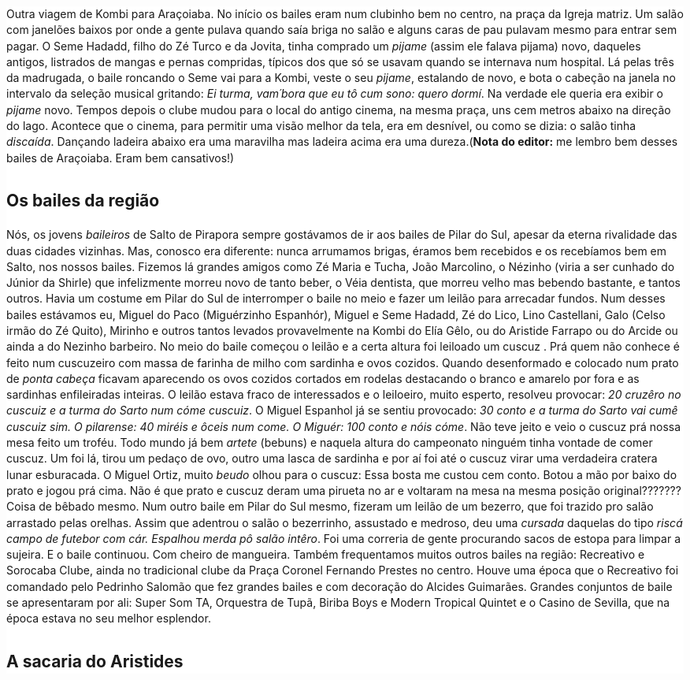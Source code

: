 Outra viagem de Kombi para Araçoiaba. No início os bailes eram num clubinho bem no centro, na praça da Igreja matriz. Um salão com janelões baixos por onde a gente pulava quando saía briga no salão e alguns caras de pau pulavam mesmo para entrar sem pagar. O Seme Hadadd, filho do Zé Turco e da Jovita, tinha comprado um *pijame* (assim ele falava pijama) novo, daqueles antigos, listrados de mangas e pernas compridas, típicos dos que só se usavam quando se internava num hospital. Lá pelas três da madrugada, o baile roncando o Seme vai para a Kombi, veste o seu *pijame*, estalando de novo, e bota o cabeção na janela no intervalo da seleção musical gritando: *Ei turma, vam´bora que eu tô cum sono: quero dormí*. Na verdade ele queria era exibir o *pijame* novo. Tempos depois o clube mudou para o local do antigo cinema, na mesma praça, uns cem metros abaixo na direção do lago. Acontece que o cinema, para permitir uma visão melhor da tela, era em desnível, ou como se dizia: o salão tinha *discaída*. Dançando ladeira abaixo era uma maravilha mas ladeira acima era uma dureza.(**Nota do editor:** me lembro bem desses bailes de Araçoiaba. Eram bem cansativos!)

## Os bailes da região

Nós, os jovens *baileiros* de Salto de Pirapora sempre gostávamos de ir aos bailes de Pilar do Sul, apesar da eterna rivalidade das duas cidades vizinhas. Mas, conosco era diferente: nunca arrumamos brigas, éramos bem recebidos e os recebíamos bem em Salto, nos nossos bailes. Fizemos lá grandes amigos como Zé Maria e Tucha, João Marcolino, o Nézinho (viria a ser cunhado do Júnior da Shirle) que infelizmente morreu novo de tanto beber, o Véia dentista, que morreu velho mas bebendo bastante, e tantos outros. Havia um costume em Pilar do Sul de interromper o baile no meio e fazer um leilão para arrecadar fundos. Num desses bailes estávamos eu, Miguel do Paco (Miguérzinho Espanhór), Miguel e Seme Hadadd, Zé do Lico, Lino Castellani, Galo (Celso irmão do Zé Quito), Mirinho e outros tantos levados provavelmente na Kombi do Elía Gêlo, ou do Aristide Farrapo ou do Arcide ou ainda a do Nezinho barbeiro. No meio do baile começou o leilão e a certa altura foi leiloado um cuscuz . Prá quem não conhece é feito num cuscuzeiro com massa de farinha de milho com sardinha e ovos cozidos. Quando desenformado e colocado num prato de *ponta cabeça* ficavam aparecendo os ovos cozidos cortados em rodelas destacando o branco e amarelo por fora e as sardinhas enfileiradas inteiras. O leilão estava fraco de interessados e o leiloeiro, muito esperto, resolveu provocar: *20 cruzêro no cuscuiz e a turma do Sarto num cóme cuscuiz*. O Miguel Espanhol já se sentiu provocado: *30 conto e a turma do Sarto vai cumê cuscuiz sim. O pilarense: 40 miréis e ôceis num come. O Miguér: 100 conto e nóis cóme*. Não teve jeito e veio o cuscuz prá nossa mesa feito um troféu. Todo mundo já bem *artete* (bebuns) e naquela altura do campeonato ninguém tinha vontade de comer cuscuz. Um foi lá, tirou um pedaço de ovo, outro uma lasca de sardinha e por aí foi até o cuscuz virar uma verdadeira cratera lunar esburacada. O Miguel Ortiz, muito *beudo* olhou para o cuscuz: Essa bosta me custou cem conto. Botou a mão por baixo do prato e jogou prá cima. Não é que prato e cuscuz deram uma pirueta no ar e voltaram na mesa na mesma posição original??????? Coisa de bêbado mesmo. Num outro baile em Pilar do Sul mesmo, fizeram um leilão de um bezerro, que foi trazido pro salão arrastado pelas orelhas. Assim que adentrou o salão o bezerrinho, assustado e medroso, deu uma *cursada* daquelas do tipo *riscá campo de futebor com cár. Espalhou merda pô salão intêro*. Foi uma correria de gente procurando sacos de estopa para limpar a sujeira. E o baile continuou. Com cheiro de mangueira. Também frequentamos muitos outros bailes na região: Recreativo e Sorocaba Clube, ainda no tradicional clube da Praça Coronel Fernando Prestes no centro. Houve uma época que o Recreativo foi comandado pelo Pedrinho Salomão que fez grandes bailes e com decoração do Alcides Guimarães. Grandes conjuntos de baile se apresentaram por ali: Super Som TA, Orquestra de Tupã, Biriba Boys e Modern Tropical Quintet e o Casino de Sevilla, que na época estava no seu melhor esplendor.

## A sacaria do Aristides
